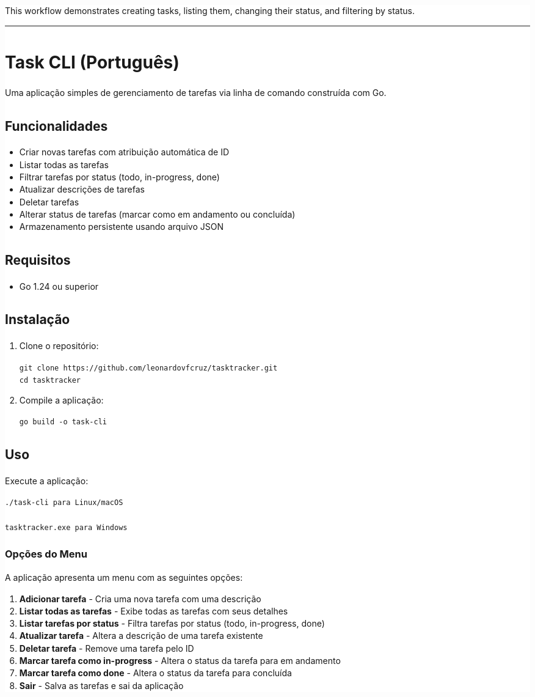 This workflow demonstrates creating tasks, listing them, changing their status, and filtering by status.

---


<a name="task-cli-pt-br"></a>
# Task CLI (Português)

Uma aplicação simples de gerenciamento de tarefas via linha de comando construída com Go.

## Funcionalidades

- Criar novas tarefas com atribuição automática de ID
- Listar todas as tarefas
- Filtrar tarefas por status (todo, in-progress, done)
- Atualizar descrições de tarefas
- Deletar tarefas
- Alterar status de tarefas (marcar como em andamento ou concluída)
- Armazenamento persistente usando arquivo JSON

## Requisitos

- Go 1.24 ou superior

## Instalação

1. Clone o repositório:
   ```
   git clone https://github.com/leonardovfcruz/tasktracker.git
   cd tasktracker
   ```

2. Compile a aplicação:
   ```
   go build -o task-cli
   ```

## Uso

Execute a aplicação:
```
./task-cli para Linux/macOS

tasktracker.exe para Windows
```

### Opções do Menu

A aplicação apresenta um menu com as seguintes opções:

1. **Adicionar tarefa** - Cria uma nova tarefa com uma descrição
2. **Listar todas as tarefas** - Exibe todas as tarefas com seus detalhes
3. **Listar tarefas por status** - Filtra tarefas por status (todo, in-progress, done)
4. **Atualizar tarefa** - Altera a descrição de uma tarefa existente
5. **Deletar tarefa** - Remove uma tarefa pelo ID
6. **Marcar tarefa como in-progress** - Altera o status da tarefa para em andamento
7. **Marcar tarefa como done** - Altera o status da tarefa para concluída
0. **Sair** - Salva as tarefas e sai da aplicação
